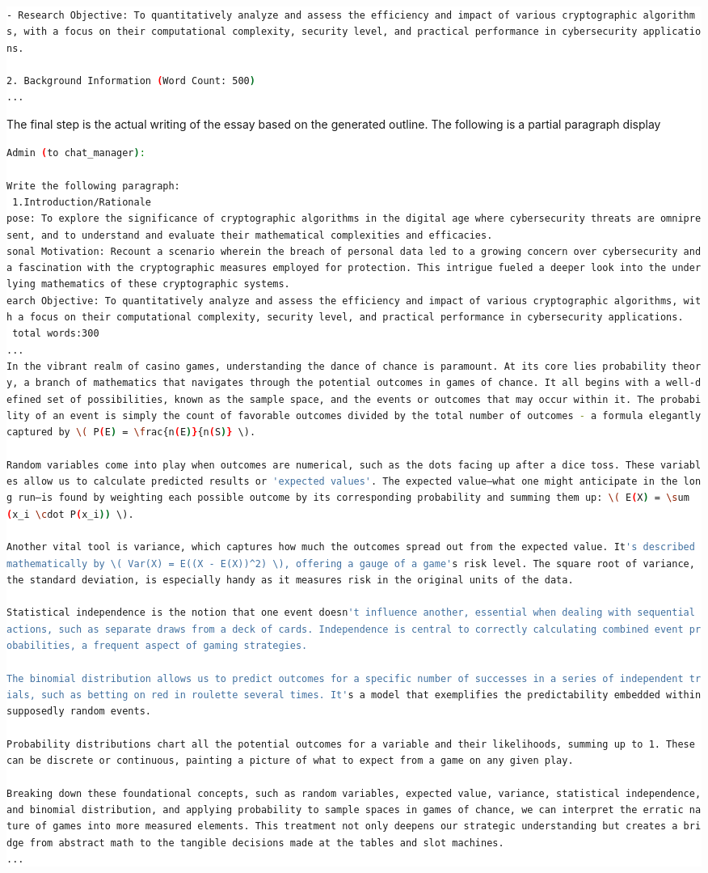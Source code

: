 ```sh
- Research Objective: To quantitatively analyze and assess the efficiency and impact of various cryptographic algorithms, with a focus on their computational complexity, security level, and practical performance in cybersecurity applications.

2. Background Information (Word Count: 500)
...
```
The final step is the actual writing of the essay based on the generated outline. The following is a partial paragraph display

```sh
Admin (to chat_manager):

Write the following paragraph:
 1.Introduction/Rationale
pose: To explore the significance of cryptographic algorithms in the digital age where cybersecurity threats are omnipresent, and to understand and evaluate their mathematical complexities and efficacies.
sonal Motivation: Recount a scenario wherein the breach of personal data led to a growing concern over cybersecurity and a fascination with the cryptographic measures employed for protection. This intrigue fueled a deeper look into the underlying mathematics of these cryptographic systems.
earch Objective: To quantitatively analyze and assess the efficiency and impact of various cryptographic algorithms, with a focus on their computational complexity, security level, and practical performance in cybersecurity applications. 
 total words:300
...
In the vibrant realm of casino games, understanding the dance of chance is paramount. At its core lies probability theory, a branch of mathematics that navigates through the potential outcomes in games of chance. It all begins with a well-defined set of possibilities, known as the sample space, and the events or outcomes that may occur within it. The probability of an event is simply the count of favorable outcomes divided by the total number of outcomes - a formula elegantly captured by \( P(E) = \frac{n(E)}{n(S)} \).

Random variables come into play when outcomes are numerical, such as the dots facing up after a dice toss. These variables allow us to calculate predicted results or 'expected values'. The expected value—what one might anticipate in the long run—is found by weighting each possible outcome by its corresponding probability and summing them up: \( E(X) = \sum (x_i \cdot P(x_i)) \).

Another vital tool is variance, which captures how much the outcomes spread out from the expected value. It's described mathematically by \( Var(X) = E((X - E(X))^2) \), offering a gauge of a game's risk level. The square root of variance, the standard deviation, is especially handy as it measures risk in the original units of the data.

Statistical independence is the notion that one event doesn't influence another, essential when dealing with sequential actions, such as separate draws from a deck of cards. Independence is central to correctly calculating combined event probabilities, a frequent aspect of gaming strategies.

The binomial distribution allows us to predict outcomes for a specific number of successes in a series of independent trials, such as betting on red in roulette several times. It's a model that exemplifies the predictability embedded within supposedly random events.

Probability distributions chart all the potential outcomes for a variable and their likelihoods, summing up to 1. These can be discrete or continuous, painting a picture of what to expect from a game on any given play.

Breaking down these foundational concepts, such as random variables, expected value, variance, statistical independence, and binomial distribution, and applying probability to sample spaces in games of chance, we can interpret the erratic nature of games into more measured elements. This treatment not only deepens our strategic understanding but creates a bridge from abstract math to the tangible decisions made at the tables and slot machines.
...

```
